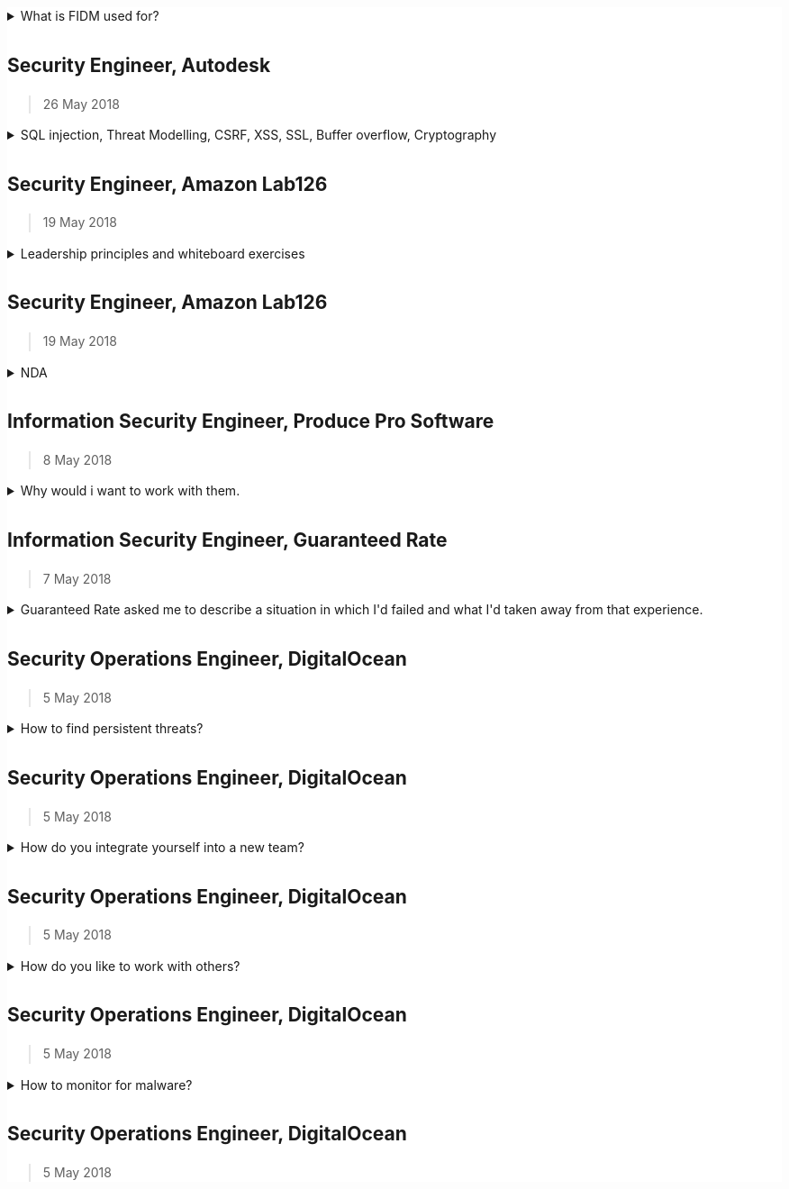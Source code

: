 <details><summary>What is FIDM used for?</summary></details>

## Security Engineer, Autodesk
> 26 May 2018

<details><summary>SQL injection, Threat Modelling, CSRF, XSS, SSL, Buffer overflow, Cryptography</summary></details>

## Security Engineer, Amazon Lab126
> 19 May 2018

<details><summary>Leadership principles and whiteboard exercises</summary></details>

## Security Engineer, Amazon Lab126
> 19 May 2018

<details><summary>NDA</summary></details>

## Information Security Engineer, Produce Pro Software
> 8 May 2018

<details><summary>Why would i want to work with them.</summary></details>

## Information Security Engineer, Guaranteed Rate
> 7 May 2018

<details><summary>Guaranteed Rate asked me to describe a situation in which I'd failed and what I'd taken away from that experience.</summary></details>

## Security Operations Engineer, DigitalOcean
> 5 May 2018

<details><summary>How to find persistent threats?</summary></details>

## Security Operations Engineer, DigitalOcean
> 5 May 2018

<details><summary>How do you integrate yourself into a new team?</summary></details>

## Security Operations Engineer, DigitalOcean
> 5 May 2018

<details><summary>How do you like to work with others?</summary></details>

## Security Operations Engineer, DigitalOcean
> 5 May 2018

<details><summary>How to monitor for malware?</summary></details>

## Security Operations Engineer, DigitalOcean
> 5 May 2018
